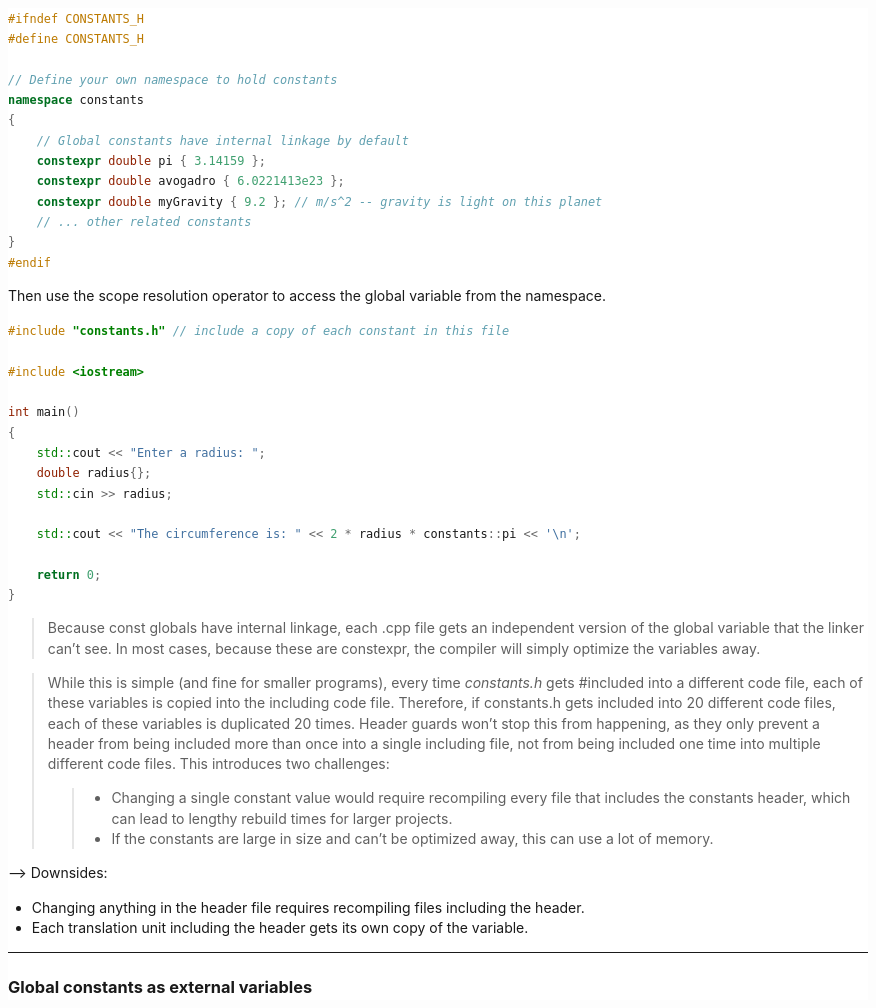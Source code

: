 ```cpp
#ifndef CONSTANTS_H
#define CONSTANTS_H

// Define your own namespace to hold constants
namespace constants
{
    // Global constants have internal linkage by default
    constexpr double pi { 3.14159 };
    constexpr double avogadro { 6.0221413e23 };
    constexpr double myGravity { 9.2 }; // m/s^2 -- gravity is light on this planet
    // ... other related constants
}
#endif
```
Then use the scope resolution operator to access the global variable from the namespace.

```cpp
#include "constants.h" // include a copy of each constant in this file

#include <iostream>

int main()
{
    std::cout << "Enter a radius: ";
    double radius{};
    std::cin >> radius;

    std::cout << "The circumference is: " << 2 * radius * constants::pi << '\n';

    return 0;
}
```

>Because const globals have internal linkage, each .cpp file gets an independent version of the global variable that the linker can’t see. In most cases, because these are constexpr, the compiler will simply optimize the variables away.

>While this is simple (and fine for smaller programs), every time _constants.h_ gets #included into a different code file, each of these variables is copied into the including code file. Therefore, if constants.h gets included into 20 different code files, each of these variables is duplicated 20 times. Header guards won’t stop this from happening, as they only prevent a header from being included more than once into a single including file, not from being included one time into multiple different code files. This introduces two challenges:
>>-  Changing a single constant value would require recompiling every file that includes the constants header, which can lead to lengthy rebuild times for larger projects.
>>-  If the constants are large in size and can’t be optimized away, this can use a lot of memory.

--> Downsides:

- Changing anything in the header file requires recompiling files including the header.
- Each translation unit including the header gets its own copy of the variable.

---
### Global constants as external variables
